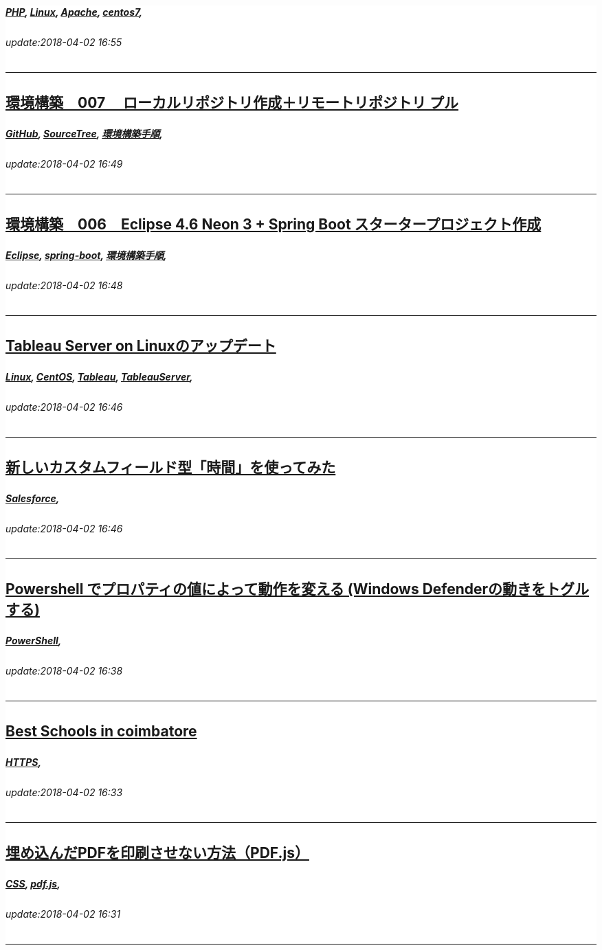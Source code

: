 ##### [PHP](https://qiita.com/tags/PHP), [Linux](https://qiita.com/tags/Linux), [Apache](https://qiita.com/tags/Apache), [centos7](https://qiita.com/tags/centos7), 
###### update:2018-04-02 16:55
---
## [環境構築　007　 ローカルリポジトリ作成＋リモートリポジトリ プル](https://qiita.com/KeisyaRinco/items/ac27c1c8dc5bf1ae0c49)
##### [GitHub](https://qiita.com/tags/GitHub), [SourceTree](https://qiita.com/tags/SourceTree), [環境構築手順](https://qiita.com/tags/環境構築手順), 
###### update:2018-04-02 16:49
---
## [環境構築　006　Eclipse 4.6 Neon 3 + Spring Boot スタータープロジェクト作成](https://qiita.com/KeisyaRinco/items/5abf09d43b58ffa43b59)
##### [Eclipse](https://qiita.com/tags/Eclipse), [spring-boot](https://qiita.com/tags/spring-boot), [環境構築手順](https://qiita.com/tags/環境構築手順), 
###### update:2018-04-02 16:48
---
## [Tableau Server on Linuxのアップデート](https://qiita.com/crosspointst/items/b82cda21bd739e0f6566)
##### [Linux](https://qiita.com/tags/Linux), [CentOS](https://qiita.com/tags/CentOS), [Tableau](https://qiita.com/tags/Tableau), [TableauServer](https://qiita.com/tags/TableauServer), 
###### update:2018-04-02 16:46
---
## [新しいカスタムフィールド型「時間」を使ってみた](https://qiita.com/hrk623/items/5eeb52728c08ef70e550)
##### [Salesforce](https://qiita.com/tags/Salesforce), 
###### update:2018-04-02 16:46
---
## [Powershell でプロパティの値によって動作を変える (Windows Defenderの動きをトグルする)](https://qiita.com/kesoji/items/92963fde6fe071e77d42)
##### [PowerShell](https://qiita.com/tags/PowerShell), 
###### update:2018-04-02 16:38
---
## [Best Schools in coimbatore](https://qiita.com/Seirah/items/0f1f0b2969fa7fc6f44d)
##### [HTTPS](https://qiita.com/tags/HTTPS), 
###### update:2018-04-02 16:33
---
## [埋め込んだPDFを印刷させない方法（PDF.js）](https://qiita.com/kszk/items/8bdefdb5ce4fa9512e7d)
##### [CSS](https://qiita.com/tags/CSS), [pdf.js](https://qiita.com/tags/pdf.js), 
###### update:2018-04-02 16:31
---